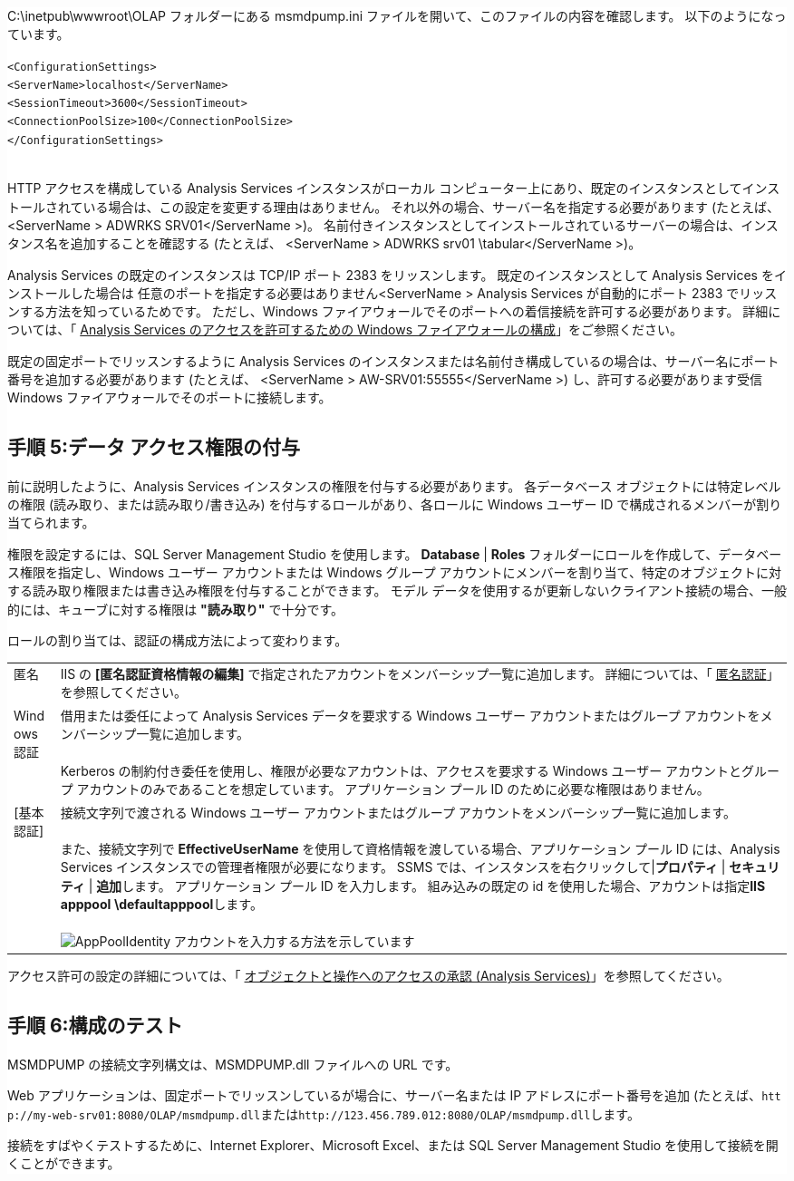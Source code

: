  C:\inetpub\wwwroot\OLAP フォルダーにある msmdpump.ini ファイルを開いて、このファイルの内容を確認します。 以下のようになっています。  
  
```  
<ConfigurationSettings>  
<ServerName>localhost</ServerName>  
<SessionTimeout>3600</SessionTimeout>  
<ConnectionPoolSize>100</ConnectionPoolSize>  
</ConfigurationSettings>  
  
```  
  
 HTTP アクセスを構成している Analysis Services インスタンスがローカル コンピューター上にあり、既定のインスタンスとしてインストールされている場合は、この設定を変更する理由はありません。 それ以外の場合、サーバー名を指定する必要があります (たとえば、 \<ServerName > ADWRKS SRV01\</ServerName >)。 名前付きインスタンスとしてインストールされているサーバーの場合は、インスタンス名を追加することを確認する (たとえば、 \<ServerName > ADWRKS srv01 \tabular\</ServerName >)。  
  
 Analysis Services の既定のインスタンスは TCP/IP ポート 2383 をリッスンします。 既定のインスタンスとして Analysis Services をインストールした場合は 任意のポートを指定する必要はありません\<ServerName > Analysis Services が自動的にポート 2383 でリッスンする方法を知っているためです。 ただし、Windows ファイアウォールでそのポートへの着信接続を許可する必要があります。 詳細については、「 [Analysis Services のアクセスを許可するための Windows ファイアウォールの構成](../../analysis-services/instances/configure-the-windows-firewall-to-allow-analysis-services-access.md)」をご参照ください。  
  
 既定の固定ポートでリッスンするように Analysis Services のインスタンスまたは名前付き構成しているの場合は、サーバー名にポート番号を追加する必要があります (たとえば、 \<ServerName > AW-SRV01:55555\</ServerName >) し、許可する必要があります受信Windows ファイアウォールでそのポートに接続します。  
  
## <a name="step-5-grant-data-access-permissions"></a>手順 5:データ アクセス権限の付与  
 前に説明したように、Analysis Services インスタンスの権限を付与する必要があります。 各データベース オブジェクトには特定レベルの権限 (読み取り、または読み取り/書き込み) を付与するロールがあり、各ロールに Windows ユーザー ID で構成されるメンバーが割り当てられます。  
  
 権限を設定するには、SQL Server Management Studio を使用します。 **Database**  |  **Roles** フォルダーにロールを作成して、データベース権限を指定し、Windows ユーザー アカウントまたは Windows グループ アカウントにメンバーを割り当て、特定のオブジェクトに対する読み取り権限または書き込み権限を付与することができます。 モデル データを使用するが更新しないクライアント接続の場合、一般的には、キューブに対する権限は **"読み取り"** で十分です。  
  
 ロールの割り当ては、認証の構成方法によって変わります。  
  
|||  
|-|-|  
|匿名|IIS の **[匿名認証資格情報の編集]** で指定されたアカウントをメンバーシップ一覧に追加します。 詳細については、「 [匿名認証](http://www.iis.net/configreference/system.webserver/security/authentication/anonymousauthentication)」を参照してください。|  
|Windows 認証|借用または委任によって Analysis Services データを要求する Windows ユーザー アカウントまたはグループ アカウントをメンバーシップ一覧に追加します。<br /><br /> Kerberos の制約付き委任を使用し、権限が必要なアカウントは、アクセスを要求する Windows ユーザー アカウントとグループ アカウントのみであることを想定しています。 アプリケーション プール ID のために必要な権限はありません。|  
|[基本認証]|接続文字列で渡される Windows ユーザー アカウントまたはグループ アカウントをメンバーシップ一覧に追加します。<br /><br /> また、接続文字列で **EffectiveUserName** を使用して資格情報を渡している場合、アプリケーション プール ID には、Analysis Services インスタンスでの管理者権限が必要になります。 SSMS では、インスタンスを右クリックして&#124;**プロパティ** &#124; **セキュリティ** &#124; **追加**します。 アプリケーション プール ID を入力します。 組み込みの既定の id を使用した場合、アカウントは指定**IIS apppool \defaultapppool**します。<br /><br /> ![AppPoolIdentity アカウントを入力する方法を示しています](../../analysis-services/instances/media/ssas-httpaccess-iisapppoolidentity.png "AppPoolIdentity アカウントを入力する方法を示しています")|  
  
 アクセス許可の設定の詳細については、「 [オブジェクトと操作へのアクセスの承認 &#40;Analysis Services&#41;](../../analysis-services/multidimensional-models/authorizing-access-to-objects-and-operations-analysis-services.md)」を参照してください。  
  
##  <a name="bkmk_test"></a> 手順 6:構成のテスト  
 MSMDPUMP の接続文字列構文は、MSMDPUMP.dll ファイルへの URL です。  
  
 Web アプリケーションは、固定ポートでリッスンしているが場合に、サーバー名または IP アドレスにポート番号を追加 (たとえば、`http://my-web-srv01:8080/OLAP/msmdpump.dll`または`http://123.456.789.012:8080/OLAP/msmdpump.dll`します。  
  
 接続をすばやくテストするために、Internet Explorer、Microsoft Excel、または SQL Server Management Studio を使用して接続を開くことができます。  
  